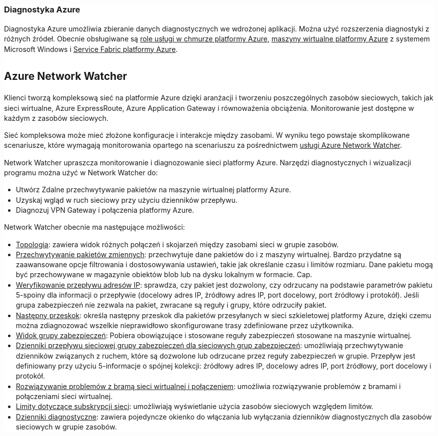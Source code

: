 ### <a name="azure-diagnostics"></a>Diagnostyka Azure

Diagnostyka Azure umożliwia zbieranie danych diagnostycznych we wdrożonej aplikacji. Można użyć rozszerzenia diagnostyki z różnych źródeł. Obecnie obsługiwane są [role usługi w chmurze platformy Azure](/visualstudio/azure/vs-azure-tools-configure-roles-for-cloud-service), [maszyny wirtualne platformy Azure](/visualstudio/azure/vs-azure-tools-configure-roles-for-cloud-service) z systemem Microsoft Windows i [Service Fabric platformy Azure](../../azure-monitor/platform/diagnostics-extension-overview.md).

## <a name="azure-network-watcher"></a>Azure Network Watcher

Klienci tworzą kompleksową sieć na platformie Azure dzięki aranżacji i tworzeniu poszczególnych zasobów sieciowych, takich jak sieci wirtualne, Azure ExpressRoute, Azure Application Gateway i równoważenia obciążenia. Monitorowanie jest dostępne w każdym z zasobów sieciowych.

Sieć kompleksowa może mieć złożone konfiguracje i interakcje między zasobami. W wyniku tego powstaje skomplikowane scenariusze, które wymagają monitorowania opartego na scenariuszu za pośrednictwem [usługi Azure Network Watcher](../../network-watcher/network-watcher-monitoring-overview.md).

Network Watcher upraszcza monitorowanie i diagnozowanie sieci platformy Azure. Narzędzi diagnostycznych i wizualizacji programu można użyć w Network Watcher do:

- Utwórz Zdalne przechwytywanie pakietów na maszynie wirtualnej platformy Azure.
- Uzyskaj wgląd w ruch sieciowy przy użyciu dzienników przepływu.
- Diagnozuj VPN Gateway i połączenia platformy Azure.

Network Watcher obecnie ma następujące możliwości:

- [Topologia](../../network-watcher/view-network-topology.md): zawiera widok różnych połączeń i skojarzeń między zasobami sieci w grupie zasobów.
- [Przechwytywanie pakietów zmiennych](../../network-watcher/network-watcher-packet-capture-overview.md): przechwytuje dane pakietów do i z maszyny wirtualnej. Bardzo przydatne są zaawansowane opcje filtrowania i dostosowywania ustawień, takie jak określanie czasu i limitów rozmiaru. Dane pakietu mogą być przechowywane w magazynie obiektów blob lub na dysku lokalnym w formacie. Cap.
- [Weryfikowanie przepływu adresów IP](../../network-watcher/network-watcher-ip-flow-verify-overview.md): sprawdza, czy pakiet jest dozwolony, czy odrzucany na podstawie parametrów pakietu 5-spoiny dla informacji o przepływie (docelowy adres IP, źródłowy adres IP, port docelowy, port źródłowy i protokół). Jeśli grupa zabezpieczeń nie zezwala na pakiet, zwracane są reguły i grupy, które odrzuciły pakiet.
- [Następny przeskok](../../network-watcher/network-watcher-next-hop-overview.md): określa następny przeskok dla pakietów przesyłanych w sieci szkieletowej platformy Azure, dzięki czemu można zdiagnozować wszelkie nieprawidłowo skonfigurowane trasy zdefiniowane przez użytkownika.
- [Widok grupy zabezpieczeń](../../network-watcher/network-watcher-security-group-view-overview.md): Pobiera obowiązujące i stosowane reguły zabezpieczeń stosowane na maszynie wirtualnej.
- [Dzienniki przepływu sieciowej grupy zabezpieczeń dla sieciowych grup zabezpieczeń](../../network-watcher/network-watcher-nsg-flow-logging-overview.md): umożliwiają przechwytywanie dzienników związanych z ruchem, które są dozwolone lub odrzucane przez reguły zabezpieczeń w grupie. Przepływ jest definiowany przy użyciu 5-informacje o spójnej kolekcji: źródłowy adres IP, docelowy adres IP, port źródłowy, port docelowy i protokół.
- [Rozwiązywanie problemów z bramą sieci wirtualnej i połączeniem](../../network-watcher/network-watcher-troubleshoot-manage-rest.md): umożliwia rozwiązywanie problemów z bramami i połączeniami sieci wirtualnej.
- [Limity dotyczące subskrypcji sieci](../../network-watcher/network-watcher-monitoring-overview.md): umożliwiają wyświetlanie użycia zasobów sieciowych względem limitów.
- [Dzienniki diagnostyczne](../../network-watcher/network-watcher-monitoring-overview.md): zawiera pojedyncze okienko do włączania lub wyłączania dzienników diagnostycznych dla zasobów sieciowych w grupie zasobów.
